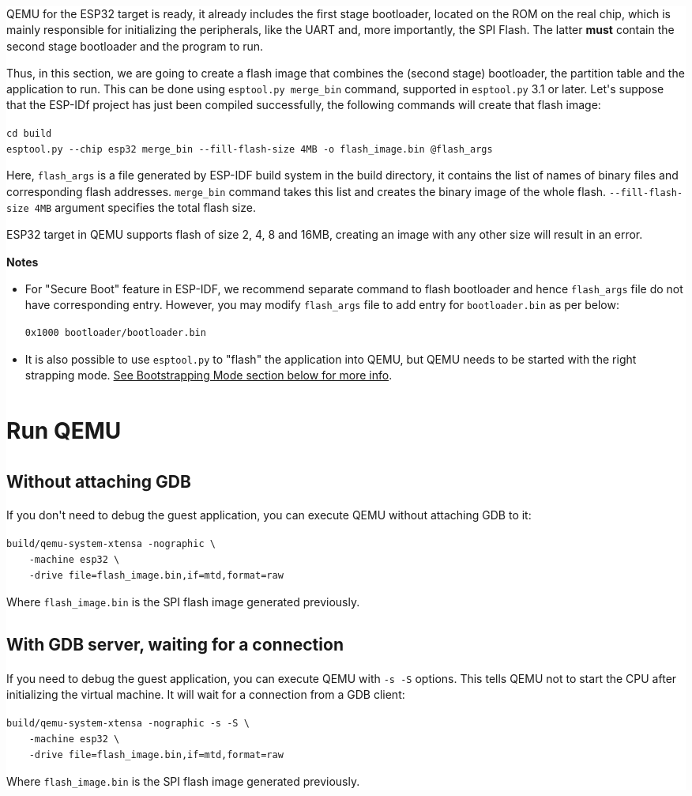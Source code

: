QEMU for the ESP32 target is ready, it already includes the first stage bootloader, located on the ROM on the real chip, which is mainly responsible for initializing the peripherals, like the UART and, more importantly, the SPI Flash. The latter **must** contain the second stage bootloader and the program to run.

Thus, in this section, we are going to create a flash image that combines the (second stage) bootloader, the partition table and the application to run. This can be done using `esptool.py merge_bin` command, supported in `esptool.py` 3.1 or later. Let's suppose that the ESP-IDf project has just been compiled successfully, the following commands will create that flash image:

```
cd build
esptool.py --chip esp32 merge_bin --fill-flash-size 4MB -o flash_image.bin @flash_args
```

Here, `flash_args` is a file generated by ESP-IDF build system in the build directory, it contains the list of names of binary files and corresponding flash addresses. `merge_bin` command takes this list and creates the binary image of the whole flash. `--fill-flash-size 4MB` argument specifies the total flash size.

ESP32 target in QEMU supports flash of size 2, 4, 8 and 16MB, creating an image with any other size will result in an error.

**Notes**

* For "Secure Boot" feature in ESP-IDF, we recommend separate command to flash bootloader and hence `flash_args` file do not have corresponding entry. However, you may modify `flash_args` file to add entry for `bootloader.bin` as per below:

    ```
    0x1000 bootloader/bootloader.bin
    ```

* It is also possible to use `esptool.py` to "flash" the application into QEMU, but QEMU needs to be started with the right strapping mode. [See Bootstrapping Mode section below for more info](#specifying-bootstrapping-mode).

# Run QEMU

## Without attaching GDB

If you don't need to debug the guest application, you can execute QEMU without attaching GDB to it:
```
build/qemu-system-xtensa -nographic \
    -machine esp32 \
    -drive file=flash_image.bin,if=mtd,format=raw
```
Where `flash_image.bin` is the SPI flash image generated previously.

## With GDB server, waiting for a connection

If you need to debug the guest application, you can execute QEMU with `-s -S` options. This tells QEMU not to start the CPU after initializing the virtual machine. It will wait for a connection from a GDB client:
```
build/qemu-system-xtensa -nographic -s -S \
    -machine esp32 \
    -drive file=flash_image.bin,if=mtd,format=raw
```
Where `flash_image.bin` is the SPI flash image generated previously.
